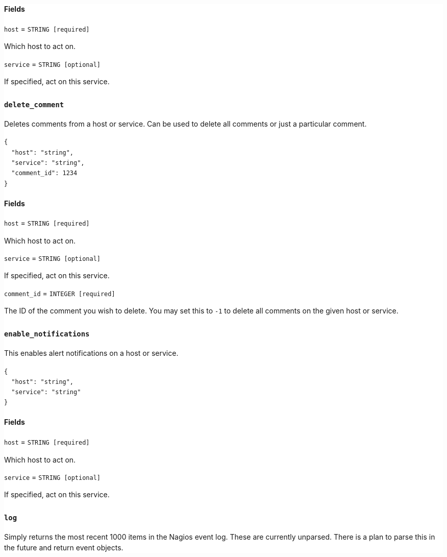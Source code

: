 #### Fields
`host` = `STRING [required]`

Which host to act on.

`service` = `STRING [optional]`

If specified, act on this service.

### `delete_comment`
Deletes comments from a host or service. Can be used to delete all comments or
just a particular comment.

```
{
  "host": "string",
  "service": "string",
  "comment_id": 1234
}
```

#### Fields
`host` = `STRING [required]`

Which host to act on.

`service` = `STRING [optional]`

If specified, act on this service.

`comment_id` = `INTEGER [required]`

The ID of the comment you wish to delete. You may set this to `-1` to delete
all comments on the given host or service.

### `enable_notifications`
This enables alert notifications on a host or service.

```
{
  "host": "string",
  "service": "string"
}
```

#### Fields
`host` = `STRING [required]`

Which host to act on.

`service` = `STRING [optional]`

If specified, act on this service.

### `log`
Simply returns the most recent 1000 items in the Nagios event log. These
are currently unparsed. There is a plan to parse this in the future and
return event objects.

